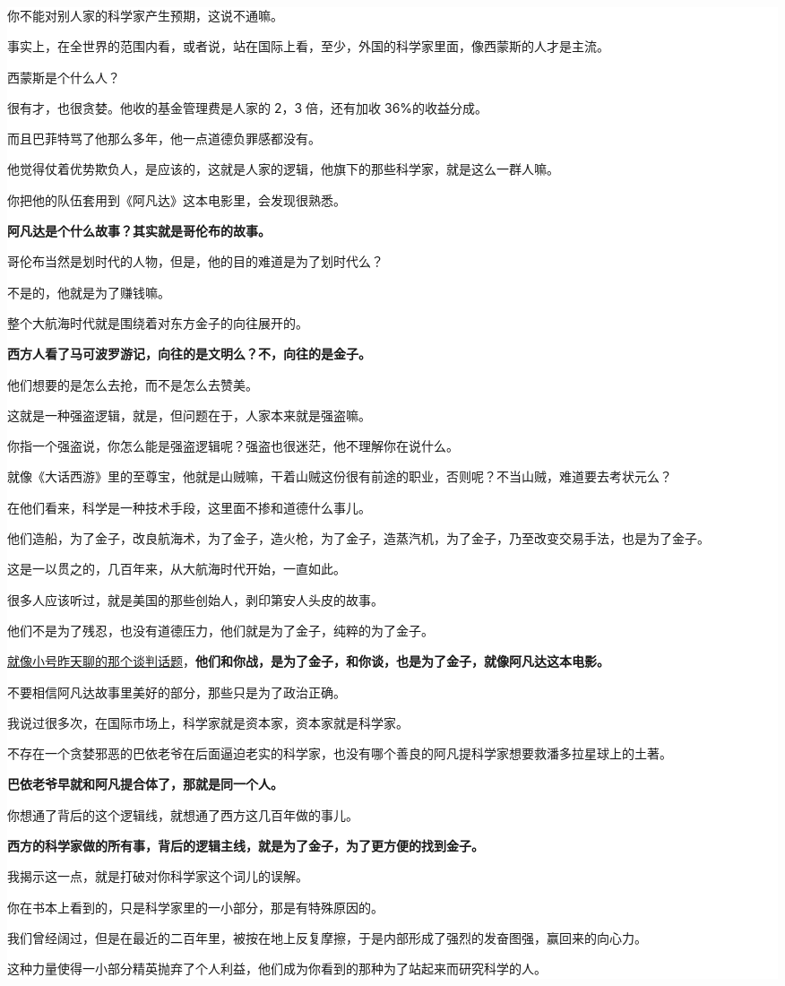 你不能对别人家的科学家产生预期，这说不通嘛。 

事实上，在全世界的范围内看，或者说，站在国际上看，至少，外国的科学家里面，像西蒙斯的人才是主流。 

西蒙斯是个什么人？ 

很有才，也很贪婪。他收的基金管理费是人家的 2，3 倍，还有加收 36%的收益分成。

而且巴菲特骂了他那么多年，他一点道德负罪感都没有。 

他觉得仗着优势欺负人，是应该的，这就是人家的逻辑，他旗下的那些科学家，就是这么一群人嘛。 

你把他的队伍套用到《阿凡达》这本电影里，会发现很熟悉。 

**阿凡达是个什么故事？其实就是哥伦布的故事。**

哥伦布当然是划时代的人物，但是，他的目的难道是为了划时代么？ 

不是的，他就是为了赚钱嘛。

整个大航海时代就是围绕着对东方金子的向往展开的。 

**西方人看了马可波罗游记，向往的是文明么？不，向往的是金子。** 

他们想要的是怎么去抢，而不是怎么去赞美。 

这就是一种强盗逻辑，就是，但问题在于，人家本来就是强盗嘛。 

你指一个强盗说，你怎么能是强盗逻辑呢？强盗也很迷茫，他不理解你在说什么。 

就像《大话西游》里的至尊宝，他就是山贼嘛，干着山贼这份很有前途的职业，否则呢？不当山贼，难道要去考状元么？ 

在他们看来，科学是一种技术手段，这里面不掺和道德什么事儿。 

他们造船，为了金子，改良航海术，为了金子，造火枪，为了金子，造蒸汽机，为了金子，乃至改变交易手法，也是为了金子。 

这是一以贯之的，几百年来，从大航海时代开始，一直如此。 

很多人应该听过，就是美国的那些创始人，剥印第安人头皮的故事。 

他们不是为了残忍，也没有道德压力，他们就是为了金子，纯粹的为了金子。 

[就像小号昨天聊的那个谈判话题](https://mp.weixin.qq.com/s?__biz=MzU3NDc5Nzc0NQ==&mid=2247500927&idx=1&sn=5567fed66b8e93efa4bb9f4293076ea4&chksm=fd2e66a1ca59efb7b2188ac00a1c59bbd3c08142a8c2f953f3099bb050627afa5e0d2272fc3b&token=216286204&lang=zh_CN&scene=21#wechat_redirect)，**他们和你战，是为了金子，和你谈，也是为了金子，就像阿凡达这本电影。**

不要相信阿凡达故事里美好的部分，那些只是为了政治正确。

我说过很多次，在国际市场上，科学家就是资本家，资本家就是科学家。

不存在一个贪婪邪恶的巴依老爷在后面逼迫老实的科学家，也没有哪个善良的阿凡提科学家想要救潘多拉星球上的土著。

**巴依老爷早就和阿凡提合体了，那就是同一个人。** 

你想通了背后的这个逻辑线，就想通了西方这几百年做的事儿。

**西方的科学家做的所有事，背后的逻辑主线，就是为了金子，为了更方便的找到金子。** 

我揭示这一点，就是打破对你科学家这个词儿的误解。 

你在书本上看到的，只是科学家里的一小部分，那是有特殊原因的。 

我们曾经阔过，但是在最近的二百年里，被按在地上反复摩擦，于是内部形成了强烈的发奋图强，赢回来的向心力。

这种力量使得一小部分精英抛弃了个人利益，他们成为你看到的那种为了站起来而研究科学的人。 
